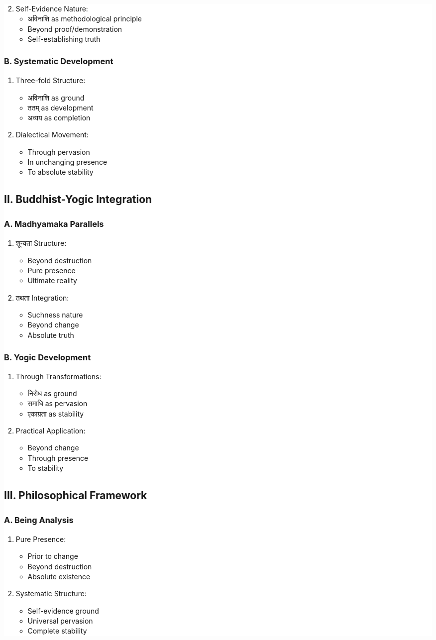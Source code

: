 2. Self-Evidence Nature:
   - अविनाशि as methodological principle
   - Beyond proof/demonstration
   - Self-establishing truth

### B. Systematic Development
1. Three-fold Structure:
   - अविनाशि as ground
   - ततम् as development
   - अव्यय as completion

2. Dialectical Movement:
   - Through pervasion
   - In unchanging presence
   - To absolute stability

## II. Buddhist-Yogic Integration

### A. Madhyamaka Parallels
1. शून्यता Structure:
   - Beyond destruction
   - Pure presence
   - Ultimate reality

2. तथता Integration:
   - Suchness nature
   - Beyond change
   - Absolute truth

### B. Yogic Development
1. Through Transformations:
   - निरोध as ground
   - समाधि as pervasion
   - एकाग्रता as stability

2. Practical Application:
   - Beyond change
   - Through presence
   - To stability

## III. Philosophical Framework

### A. Being Analysis
1. Pure Presence:
   - Prior to change
   - Beyond destruction
   - Absolute existence

2. Systematic Structure:
   - Self-evidence ground
   - Universal pervasion
   - Complete stability
